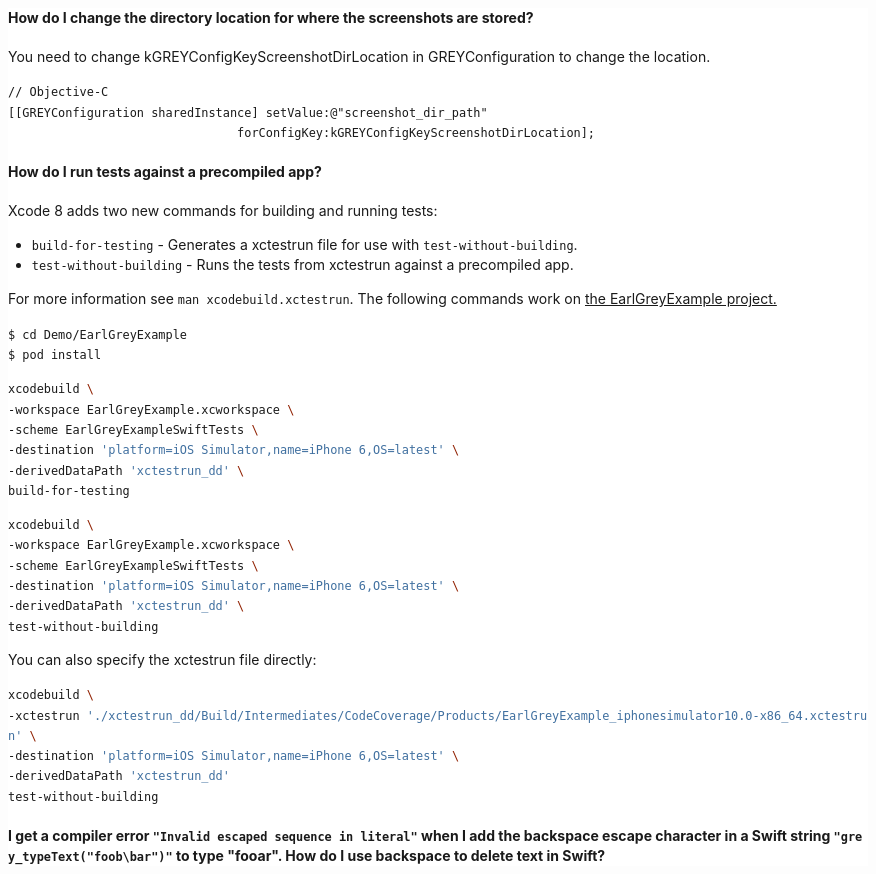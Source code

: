 #### **How do I change the directory location for where the screenshots are stored?**

You need to change kGREYConfigKeyScreenshotDirLocation in GREYConfiguration to change the location.

```objc
// Objective-C
[[GREYConfiguration sharedInstance] setValue:@"screenshot_dir_path"
                                forConfigKey:kGREYConfigKeyScreenshotDirLocation];
```

#### **How do I run tests against a precompiled app?**

Xcode 8 adds two new commands for building and running tests:

- `build-for-testing` - Generates a xctestrun file for use with `test-without-building`.
- `test-without-building` - Runs the tests from xctestrun against a precompiled app.

For more information see `man xcodebuild.xctestrun`. The following commands work on [the EarlGreyExample project.](../Demo/EarlGreyExample)

```bash
$ cd Demo/EarlGreyExample
$ pod install
```

```bash
xcodebuild \
-workspace EarlGreyExample.xcworkspace \
-scheme EarlGreyExampleSwiftTests \
-destination 'platform=iOS Simulator,name=iPhone 6,OS=latest' \
-derivedDataPath 'xctestrun_dd' \
build-for-testing
```

```bash
xcodebuild \
-workspace EarlGreyExample.xcworkspace \
-scheme EarlGreyExampleSwiftTests \
-destination 'platform=iOS Simulator,name=iPhone 6,OS=latest' \
-derivedDataPath 'xctestrun_dd' \
test-without-building
```

You can also specify the xctestrun file directly:

```bash
xcodebuild \
-xctestrun './xctestrun_dd/Build/Intermediates/CodeCoverage/Products/EarlGreyExample_iphonesimulator10.0-x86_64.xctestrun' \
-destination 'platform=iOS Simulator,name=iPhone 6,OS=latest' \
-derivedDataPath 'xctestrun_dd'
test-without-building
```

#### **I get a compiler error `"Invalid escaped sequence in literal"` when I add the backspace escape character in a Swift string `"grey_typeText("foob\bar")"` to type "fooar". How do I use backspace to delete text in Swift?**
